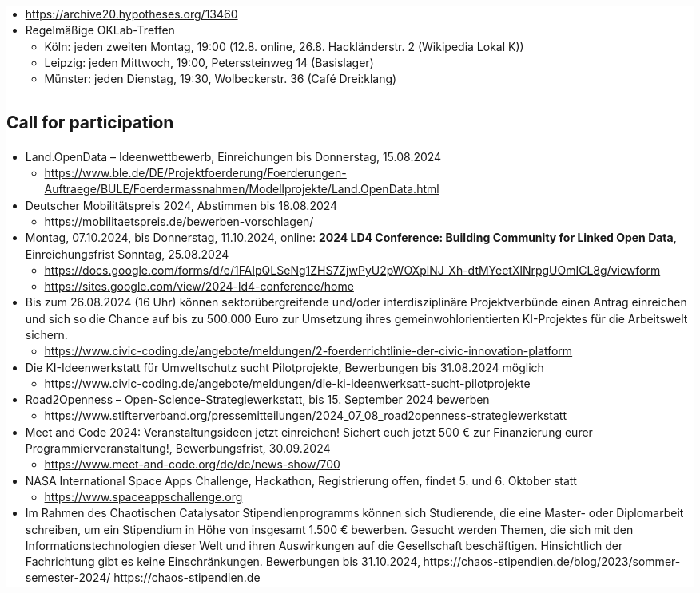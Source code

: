   * https://archive20.hypotheses.org/13460
* Regelmäßige OKLab-Treffen
  * Köln: jeden zweiten Montag, 19:00 (12.8. online, 26.8. Hackländerstr. 2 (Wikipedia Lokal K))
  * Leipzig: jeden Mittwoch, 19:00, Peterssteinweg 14 (Basislager)
  * Münster: jeden Dienstag, 19:30, Wolbeckerstr. 36 (Café Drei:klang)

## Call for participation
* Land.OpenData – Ideenwettbewerb, Einreichungen bis Donnerstag, 15.08.2024
  * https://www.ble.de/DE/Projektfoerderung/Foerderungen-Auftraege/BULE/Foerdermassnahmen/Modellprojekte/Land.OpenData.html
* Deutscher Mobilitätspreis 2024, Abstimmen bis 18.08.2024
  * https://mobilitaetspreis.de/bewerben-vorschlagen/
* Montag, 07.10.2024, bis Donnerstag, 11.10.2024, online: **2024 LD4 Conference: Building Community for Linked Open Data**, Einreichungsfrist Sonntag, 25.08.2024
  * https://docs.google.com/forms/d/e/1FAIpQLSeNg1ZHS7ZjwPyU2pWOXplNJ_Xh-dtMYeetXlNrpgUOmICL8g/viewform
  * https://sites.google.com/view/2024-ld4-conference/home
* Bis zum 26.08.2024 (16 Uhr) können sektorübergreifende und/oder interdisziplinäre Projektverbünde einen Antrag einreichen und sich so die Chance auf bis zu 500.000 Euro zur Umsetzung ihres gemeinwohlorientierten KI-Projektes für die Arbeitswelt sichern.
  * https://www.civic-coding.de/angebote/meldungen/2-foerderrichtlinie-der-civic-innovation-platform
* Die KI-Ideenwerkstatt für Umweltschutz sucht Pilotprojekte, Bewerbungen bis 31.08.2024 möglich
  * https://www.civic-coding.de/angebote/meldungen/die-ki-ideenwerksatt-sucht-pilotprojekte
* Road2Openness – Open-Science-Strategiewerkstatt, bis 15. September 2024 bewerben
  * https://www.stifterverband.org/pressemitteilungen/2024_07_08_road2openness-strategiewerkstatt
* Meet and Code 2024: Veranstaltungsideen jetzt einreichen!
  Sichert euch jetzt 500 € zur Finanzierung eurer Programmierveranstaltung!, Bewerbungsfrist, 30.09.2024
  * https://www.meet-and-code.org/de/de/news-show/700
* NASA International Space Apps Challenge, Hackathon, Registrierung offen, findet 5. und 6. Oktober statt
  * https://www.spaceappschallenge.org
* Im Rahmen des Chaotischen Catalysator Stipendienprogramms können sich Studierende, die eine Master- oder Diplomarbeit schreiben, um ein Stipendium in Höhe von insgesamt 1.500 € bewerben. Gesucht werden Themen, die sich mit den Informationstechnologien dieser Welt und ihren Auswirkungen auf die Gesellschaft beschäftigen. Hinsichtlich der Fachrichtung gibt es keine Einschränkungen. Bewerbungen bis 31.10.2024‚
  https://chaos-stipendien.de/blog/2023/sommer-semester-2024/
  https://chaos-stipendien.de
